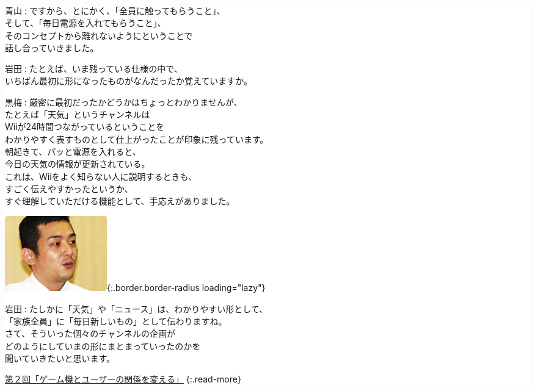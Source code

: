 青山
: ですから、とにかく、「全員に触ってもらうこと」、<br>そして、「毎日電源を入れてもらうこと」、<br>そのコンセプトから離れないようにということで<br>話し合っていきました。

岩田
: たとえば、いま残っている仕様の中で、<br>いちばん最初に形になったものがなんだったか覚えていますか。

黒梅
: 厳密に最初だったかどうかはちょっとわかりませんが、<br>たとえば「天気」というチャンネルは<br>Wiiが24時間つながっているということを<br>わかりやすく表すものとして仕上がったことが印象に残っています。<br>朝起きて、パッと電源を入れると、<br>今日の天気の情報が更新されている。<br>これは、Wiiをよく知らない人に説明するときも、<br>すごく伝えやすかったというか、<br>すぐ理解していただける機能として、手応えがありました。

![](/others/interviews/jp/wii/hardware/vol3/img/p20.jpg){:.border.border-radius loading="lazy"}

岩田
: たしかに「天気」や「ニュース」は、わかりやすい形として、<br>「家族全員」に「毎日新しいもの」として伝わりますね。<br>さて、そういった個々のチャンネルの企画が<br>どのようにしていまの形にまとまっていったのかを<br>聞いていきたいと思います。<br>

[第２回「ゲーム機とユーザーの関係を変える」](2.md)
{:.read-more}

